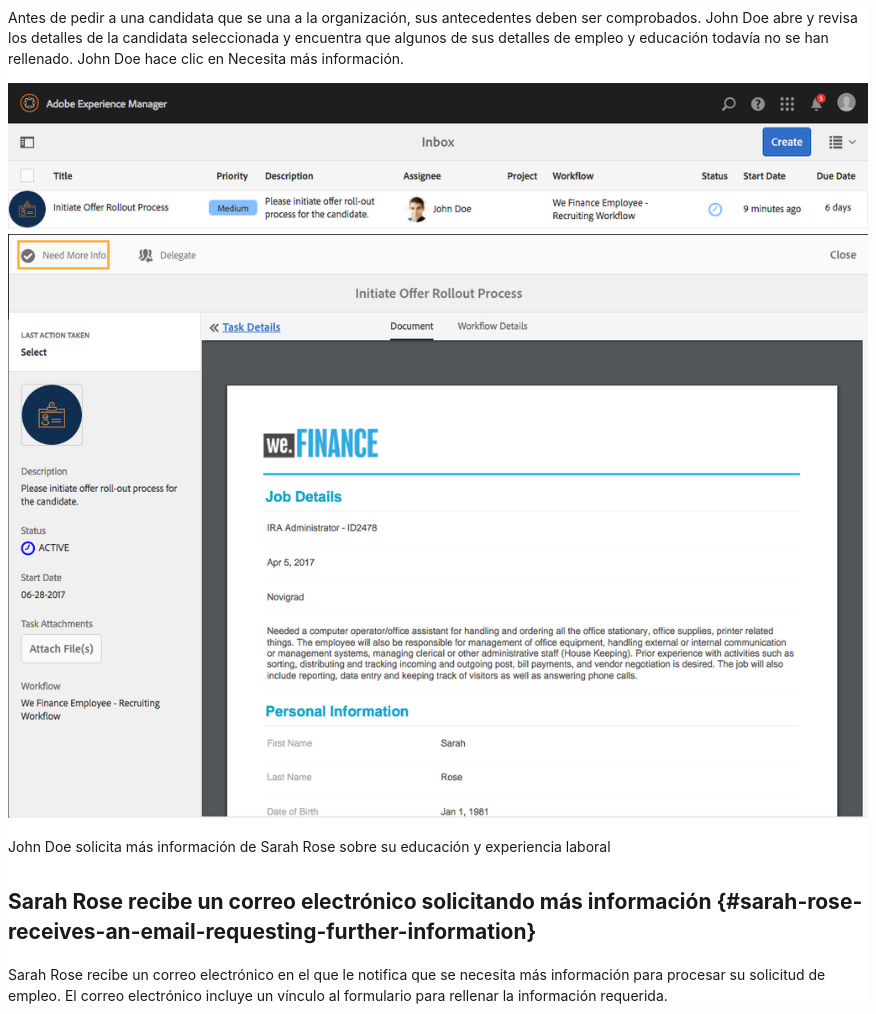 Antes de pedir a una candidata que se una a la organización, sus antecedentes deben ser comprobados. John Doe abre y revisa los detalles de la candidata seleccionada y encuentra que algunos de sus detalles de empleo y educación todavía no se han rellenado. John Doe hace clic en Necesita más información.

![johndoeinbox](assets/johndoeinbox.png) ![johndoeneedmoreinformation](assets/johndoeneedmoreinformation.png)

John Doe solicita más información de Sarah Rose sobre su educación y experiencia laboral

## Sarah Rose recibe un correo electrónico solicitando más información {#sarah-rose-receives-an-email-requesting-further-information}

Sarah Rose recibe un correo electrónico en el que le notifica que se necesita más información para procesar su solicitud de empleo. El correo electrónico incluye un vínculo al formulario para rellenar la información requerida.
